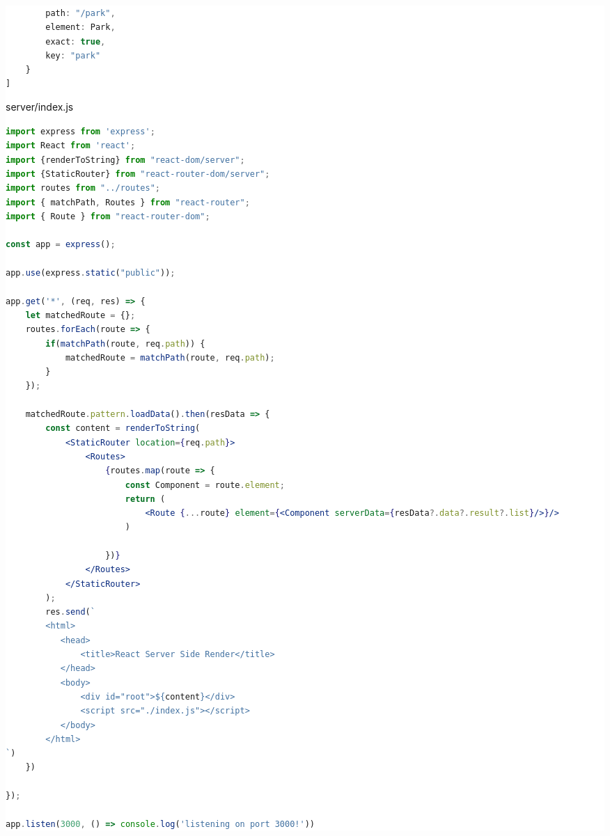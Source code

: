 ```jsx
        path: "/park",
        element: Park,
        exact: true,
        key: "park"
    }
]
```

server/index.js

```jsx
import express from 'express';
import React from 'react';
import {renderToString} from "react-dom/server";
import {StaticRouter} from "react-router-dom/server";
import routes from "../routes";
import { matchPath, Routes } from "react-router";
import { Route } from "react-router-dom";

const app = express();

app.use(express.static("public"));

app.get('*', (req, res) => {
    let matchedRoute = {};
    routes.forEach(route => {
        if(matchPath(route, req.path)) {
            matchedRoute = matchPath(route, req.path);
        }
    });

    matchedRoute.pattern.loadData().then(resData => {
        const content = renderToString(
            <StaticRouter location={req.path}>
                <Routes>
                    {routes.map(route => {
                        const Component = route.element;
                        return (
                            <Route {...route} element={<Component serverData={resData?.data?.result?.list}/>}/>
                        )

                    })}
                </Routes>
            </StaticRouter>
        );
        res.send(`
        <html>
           <head>
               <title>React Server Side Render</title>
           </head>
           <body>
               <div id="root">${content}</div>
               <script src="./index.js"></script>
           </body>
        </html>
`)
    })

});

app.listen(3000, () => console.log('listening on port 3000!'))
```
